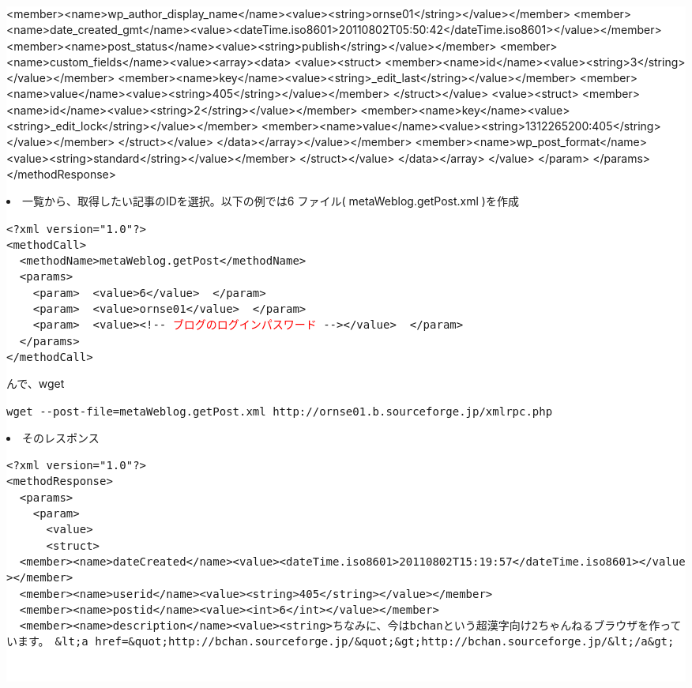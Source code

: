   &lt;member&gt;&lt;name&gt;wp_author_display_name&lt;/name&gt;&lt;value&gt;&lt;string&gt;ornse01&lt;/string&gt;&lt;/value&gt;&lt;/member&gt;
  &lt;member&gt;&lt;name&gt;date_created_gmt&lt;/name&gt;&lt;value&gt;&lt;dateTime.iso8601&gt;20110802T05:50:42&lt;/dateTime.iso8601&gt;&lt;/value&gt;&lt;/member&gt;
  &lt;member&gt;&lt;name&gt;post_status&lt;/name&gt;&lt;value&gt;&lt;string&gt;publish&lt;/string&gt;&lt;/value&gt;&lt;/member&gt;
  &lt;member&gt;&lt;name&gt;custom_fields&lt;/name&gt;&lt;value&gt;&lt;array&gt;&lt;data&gt;
  &lt;value&gt;&lt;struct&gt;
  &lt;member&gt;&lt;name&gt;id&lt;/name&gt;&lt;value&gt;&lt;string&gt;3&lt;/string&gt;&lt;/value&gt;&lt;/member&gt;
  &lt;member&gt;&lt;name&gt;key&lt;/name&gt;&lt;value&gt;&lt;string&gt;_edit_last&lt;/string&gt;&lt;/value&gt;&lt;/member&gt;
  &lt;member&gt;&lt;name&gt;value&lt;/name&gt;&lt;value&gt;&lt;string&gt;405&lt;/string&gt;&lt;/value&gt;&lt;/member&gt;
&lt;/struct&gt;&lt;/value&gt;
  &lt;value&gt;&lt;struct&gt;
  &lt;member&gt;&lt;name&gt;id&lt;/name&gt;&lt;value&gt;&lt;string&gt;2&lt;/string&gt;&lt;/value&gt;&lt;/member&gt;
  &lt;member&gt;&lt;name&gt;key&lt;/name&gt;&lt;value&gt;&lt;string&gt;_edit_lock&lt;/string&gt;&lt;/value&gt;&lt;/member&gt;
  &lt;member&gt;&lt;name&gt;value&lt;/name&gt;&lt;value&gt;&lt;string&gt;1312265200:405&lt;/string&gt;&lt;/value&gt;&lt;/member&gt;
&lt;/struct&gt;&lt;/value&gt;
&lt;/data&gt;&lt;/array&gt;&lt;/value&gt;&lt;/member&gt;
  &lt;member&gt;&lt;name&gt;wp_post_format&lt;/name&gt;&lt;value&gt;&lt;string&gt;standard&lt;/string&gt;&lt;/value&gt;&lt;/member&gt;
&lt;/struct&gt;&lt;/value&gt;
&lt;/data&gt;&lt;/array&gt;
      &lt;/value&gt;
    &lt;/param&gt;
  &lt;/params&gt;
&lt;/methodResponse&gt;</pre>
</li>
	<li>一覧から、取得したい記事のIDを選択。以下の例では6
ファイル( metaWeblog.getPost.xml )を作成
<pre>&lt;?xml version="1.0"?&gt;
&lt;methodCall&gt;
  &lt;methodName&gt;metaWeblog.getPost&lt;/methodName&gt;
  &lt;params&gt;
    &lt;param&gt;  &lt;value&gt;6&lt;/value&gt;  &lt;/param&gt;
    &lt;param&gt;  &lt;value&gt;ornse01&lt;/value&gt;  &lt;/param&gt;
    &lt;param&gt;  &lt;value&gt;&lt;!-- <span style="color: #ff0000">ブログのログインパスワード</span> --&gt;&lt;/value&gt;  &lt;/param&gt;
  &lt;/params&gt;
&lt;/methodCall&gt;</pre>
んで、wget
<pre>wget --post-file=metaWeblog.getPost.xml http://ornse01.b.sourceforge.jp/xmlrpc.php</pre>
</li>
	<li>そのレスポンス
<pre>&lt;?xml version="1.0"?&gt;
&lt;methodResponse&gt;
  &lt;params&gt;
    &lt;param&gt;
      &lt;value&gt;
      &lt;struct&gt;
  &lt;member&gt;&lt;name&gt;dateCreated&lt;/name&gt;&lt;value&gt;&lt;dateTime.iso8601&gt;20110802T15:19:57&lt;/dateTime.iso8601&gt;&lt;/value&gt;&lt;/member&gt;
  &lt;member&gt;&lt;name&gt;userid&lt;/name&gt;&lt;value&gt;&lt;string&gt;405&lt;/string&gt;&lt;/value&gt;&lt;/member&gt;
  &lt;member&gt;&lt;name&gt;postid&lt;/name&gt;&lt;value&gt;&lt;int&gt;6&lt;/int&gt;&lt;/value&gt;&lt;/member&gt;
  &lt;member&gt;&lt;name&gt;description&lt;/name&gt;&lt;value&gt;&lt;string&gt;ちなみに、今はbchanという超漢字向け2ちゃんねるブラウザを作っています。　&amp;lt;a href=&amp;quot;http://bchan.sourceforge.jp/&amp;quot;&amp;gt;http://bchan.sourceforge.jp/&amp;lt;/a&amp;gt;
